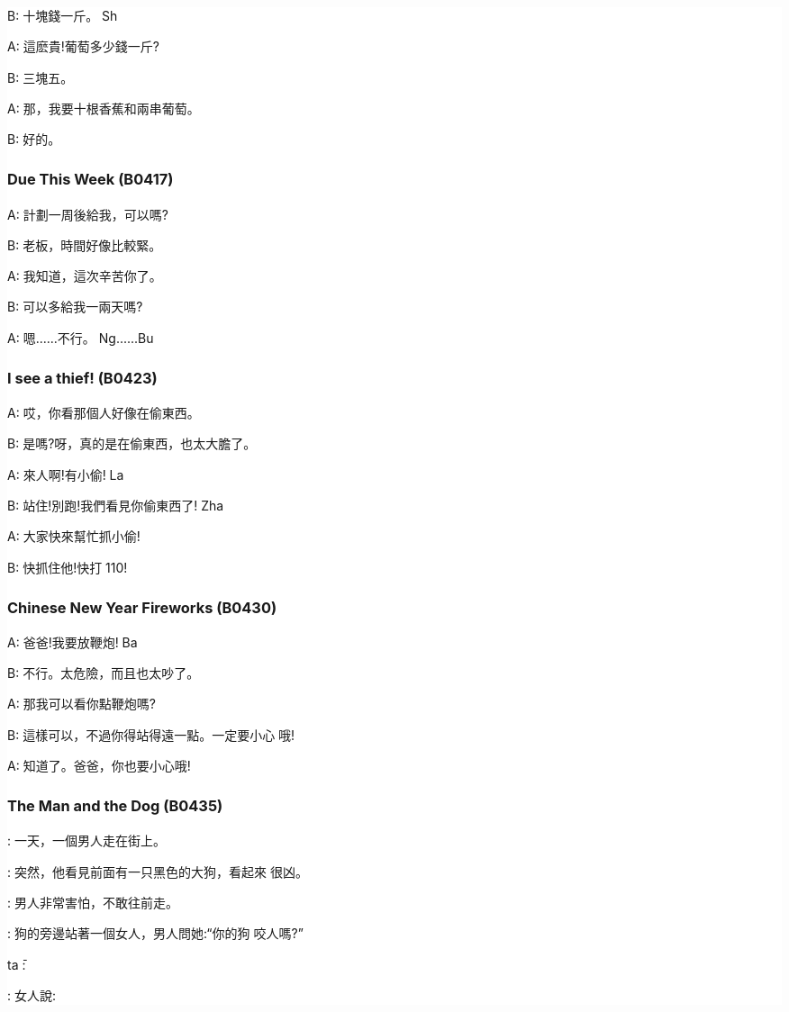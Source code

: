 B: 十塊錢一斤。 Sh

A: 這麽貴!葡萄多少錢一斤?

B: 三塊五。

A: 那，我要十根香蕉和兩串葡萄。

B: 好的。

### Due This Week (B0417)

A: 計劃一周後給我，可以嗎?

B: 老板，時間好像比較緊。

A: 我知道，這次辛苦你了。

B: 可以多給我一兩天嗎?

A: 嗯......不行。 Ng......Bu

### I see a thief! (B0423)

A: 哎，你看那個人好像在偷東西。

B: 是嗎?呀，真的是在偷東西，也太大膽了。

A: 來人啊!有小偷! La

B: 站住!別跑!我們看見你偷東西了! Zha

A: 大家快來幫忙抓小偷!

B: 快抓住他!快打 110!

### Chinese New Year Fireworks (B0430)

A: 爸爸!我要放鞭炮! Ba

B: 不行。太危險，而且也太吵了。

A: 那我可以看你點鞭炮嗎?

B: 這樣可以，不過你得站得遠一點。一定要小心 哦!

A: 知道了。爸爸，你也要小心哦!

### The Man and the Dog (B0435)

: 一天，一個男人走在街上。

: 突然，他看見前面有一只黑色的大狗，看起來 很凶。

: 男人非常害怕，不敢往前走。

: 狗的旁邊站著一個女人，男人問她:“你的狗 咬人嗎?”

ta ̄:

: 女人說:
